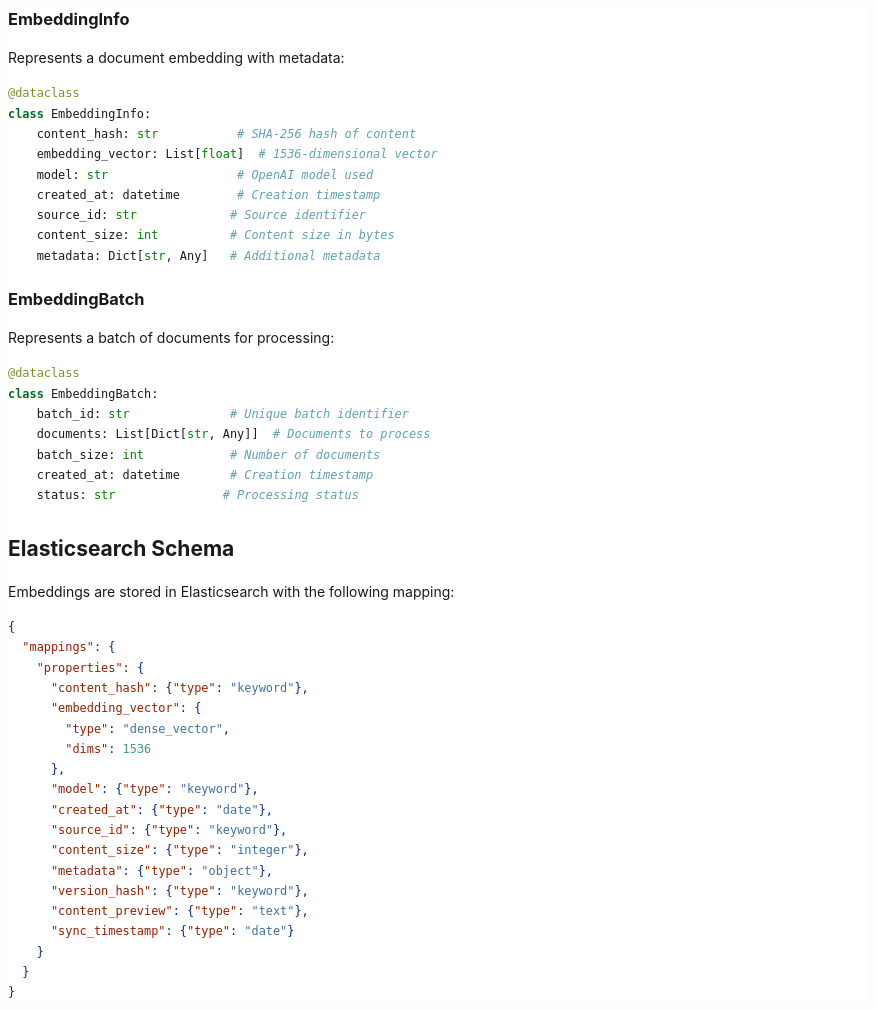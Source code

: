 ### EmbeddingInfo

Represents a document embedding with metadata:

```python
@dataclass
class EmbeddingInfo:
    content_hash: str           # SHA-256 hash of content
    embedding_vector: List[float]  # 1536-dimensional vector
    model: str                  # OpenAI model used
    created_at: datetime        # Creation timestamp
    source_id: str             # Source identifier
    content_size: int          # Content size in bytes
    metadata: Dict[str, Any]   # Additional metadata
```

### EmbeddingBatch

Represents a batch of documents for processing:

```python
@dataclass
class EmbeddingBatch:
    batch_id: str              # Unique batch identifier
    documents: List[Dict[str, Any]]  # Documents to process
    batch_size: int            # Number of documents
    created_at: datetime       # Creation timestamp
    status: str               # Processing status
```

## Elasticsearch Schema

Embeddings are stored in Elasticsearch with the following mapping:

```json
{
  "mappings": {
    "properties": {
      "content_hash": {"type": "keyword"},
      "embedding_vector": {
        "type": "dense_vector",
        "dims": 1536
      },
      "model": {"type": "keyword"},
      "created_at": {"type": "date"},
      "source_id": {"type": "keyword"},
      "content_size": {"type": "integer"},
      "metadata": {"type": "object"},
      "version_hash": {"type": "keyword"},
      "content_preview": {"type": "text"},
      "sync_timestamp": {"type": "date"}
    }
  }
}
```
